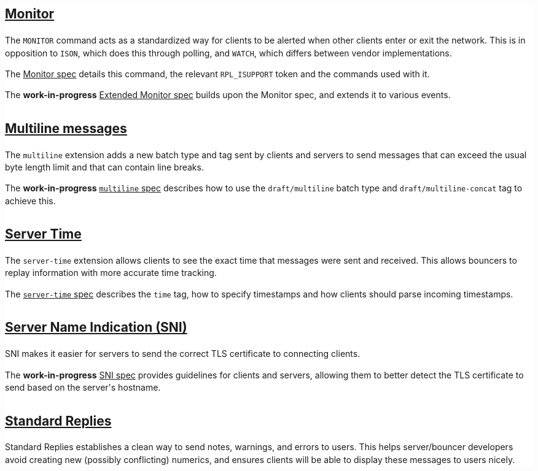 
## [Monitor]({{site.baseurl}}/specs/extensions/monitor.html)

The `MONITOR` command acts as a standardized way for clients to be alerted when
other clients enter or exit the network. This is in opposition to `ISON`, which
does this through polling, and `WATCH`, which differs between vendor
implementations.

The [Monitor spec]({{site.baseurl}}/specs/extensions/monitor.html) details this
command, the relevant `RPL_ISUPPORT` token and the commands used with it.

The **work-in-progress** [Extended Monitor spec]({{site.baseurl}}/specs/extensions/extended-monitor.html)
builds upon the Monitor spec, and extends it to various events.


## [Multiline messages]({{site.baseurl}}/specs/extensions/multiline.html)

The `multiline` extension adds a new batch type and tag sent by clients and servers to send messages that can exceed the usual byte length limit and that can contain line breaks.

The **work-in-progress** [`multiline` spec]({{site.baseurl}}/specs/extensions/multiline.html) describes how to use the `draft/multiline` batch type and `draft/multiline-concat` tag to achieve this.

## [Server Time]({{site.baseurl}}/specs/extensions/server-time.html)

The `server-time` extension allows clients to see the exact time that messages
were sent and received. This allows bouncers to replay information with more
accurate time tracking.

The [`server-time` spec]({{site.baseurl}}/specs/extensions/server-time.html)
describes the `time` tag, how to specify timestamps and how clients should
parse incoming timestamps.


## [Server Name Indication (SNI)]({{site.baseurl}}/docs/sni.html)

SNI makes it easier for servers to send the correct TLS certificate to
connecting clients.

The **work-in-progress** [SNI spec]({{site.baseurl}}/docs/sni.html) provides
guidelines for clients and servers, allowing them to better detect the TLS
certificate to send based on the server's hostname.


## [Standard Replies]({{site.baseurl}}/specs/extensions/standard-replies.html)

Standard Replies establishes a clean way to send notes, warnings, and errors to
users. This helps server/bouncer developers avoid creating new (possibly conflicting)
numerics, and ensures clients will be able to display these messages to users nicely.
